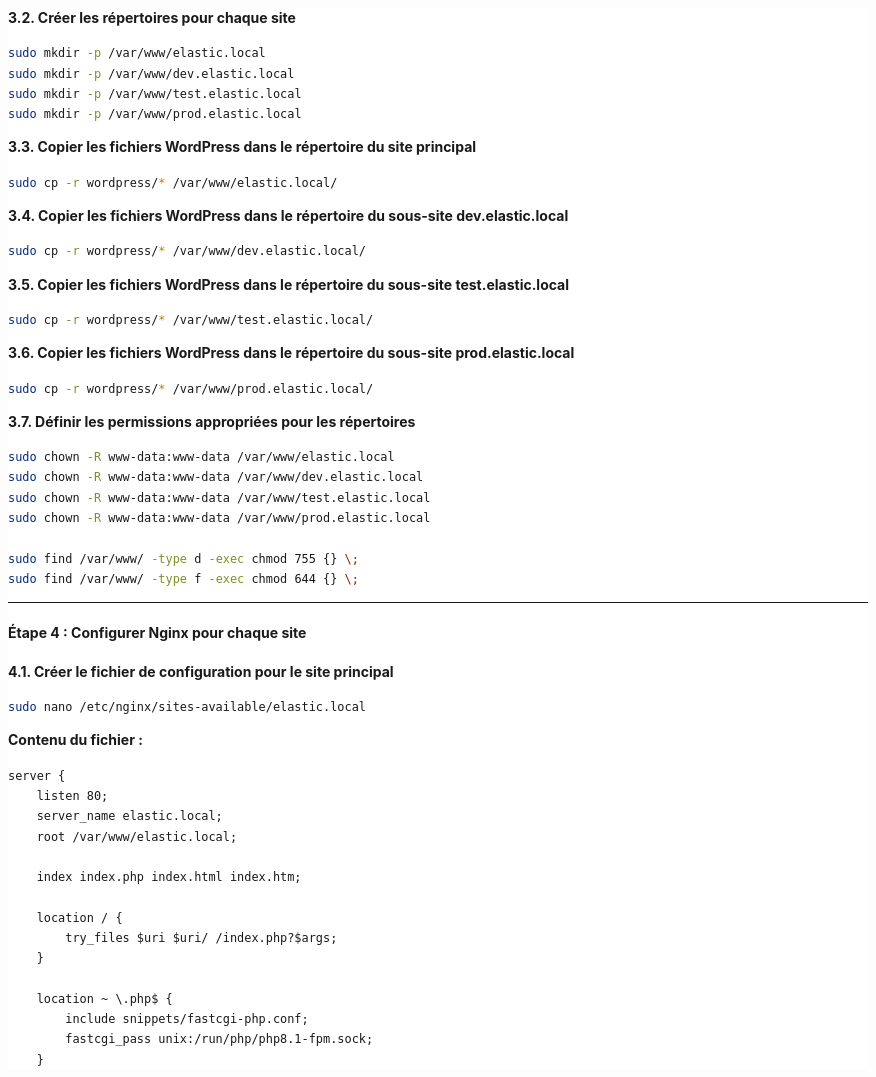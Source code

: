**3.2. Créer les répertoires pour chaque site**

```bash
sudo mkdir -p /var/www/elastic.local
sudo mkdir -p /var/www/dev.elastic.local
sudo mkdir -p /var/www/test.elastic.local
sudo mkdir -p /var/www/prod.elastic.local
```

**3.3. Copier les fichiers WordPress dans le répertoire du site principal**

```bash
sudo cp -r wordpress/* /var/www/elastic.local/
```

**3.4. Copier les fichiers WordPress dans le répertoire du sous-site dev.elastic.local**

```bash
sudo cp -r wordpress/* /var/www/dev.elastic.local/
```

**3.5. Copier les fichiers WordPress dans le répertoire du sous-site test.elastic.local**

```bash
sudo cp -r wordpress/* /var/www/test.elastic.local/
```

**3.6. Copier les fichiers WordPress dans le répertoire du sous-site prod.elastic.local**

```bash
sudo cp -r wordpress/* /var/www/prod.elastic.local/
```

**3.7. Définir les permissions appropriées pour les répertoires**

```bash
sudo chown -R www-data:www-data /var/www/elastic.local
sudo chown -R www-data:www-data /var/www/dev.elastic.local
sudo chown -R www-data:www-data /var/www/test.elastic.local
sudo chown -R www-data:www-data /var/www/prod.elastic.local

sudo find /var/www/ -type d -exec chmod 755 {} \;
sudo find /var/www/ -type f -exec chmod 644 {} \;
```

---

#### **Étape 4 : Configurer Nginx pour chaque site**

**4.1. Créer le fichier de configuration pour le site principal**

```bash
sudo nano /etc/nginx/sites-available/elastic.local
```

**Contenu du fichier :**

```nginx
server {
    listen 80;
    server_name elastic.local;
    root /var/www/elastic.local;

    index index.php index.html index.htm;

    location / {
        try_files $uri $uri/ /index.php?$args;
    }

    location ~ \.php$ {
        include snippets/fastcgi-php.conf;
        fastcgi_pass unix:/run/php/php8.1-fpm.sock;
    }

```